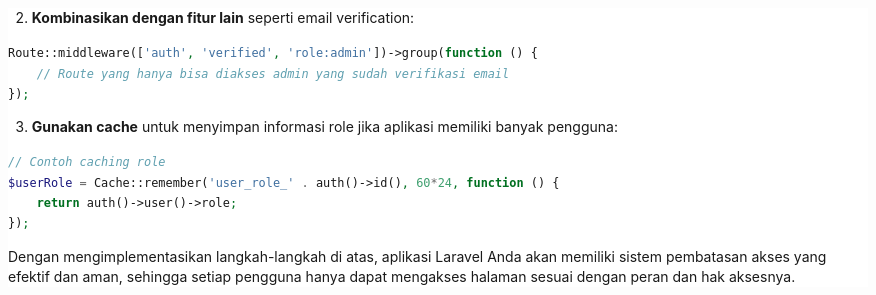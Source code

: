 2. **Kombinasikan dengan fitur lain** seperti email verification:

```php
Route::middleware(['auth', 'verified', 'role:admin'])->group(function () {
    // Route yang hanya bisa diakses admin yang sudah verifikasi email
});
```

3. **Gunakan cache** untuk menyimpan informasi role jika aplikasi memiliki banyak pengguna:

```php
// Contoh caching role
$userRole = Cache::remember('user_role_' . auth()->id(), 60*24, function () {
    return auth()->user()->role;
});
```

Dengan mengimplementasikan langkah-langkah di atas, aplikasi Laravel Anda akan memiliki sistem pembatasan akses yang efektif dan aman, sehingga setiap pengguna hanya dapat mengakses halaman sesuai dengan peran dan hak aksesnya.